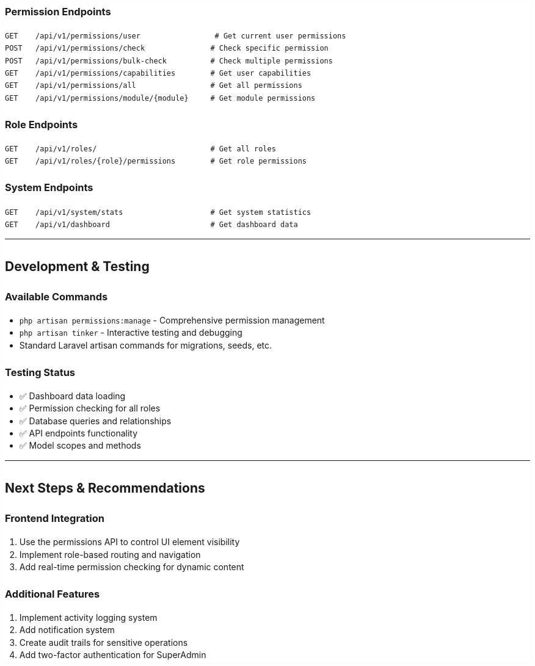 ### Permission Endpoints
```
GET    /api/v1/permissions/user                 # Get current user permissions
POST   /api/v1/permissions/check               # Check specific permission
POST   /api/v1/permissions/bulk-check          # Check multiple permissions
GET    /api/v1/permissions/capabilities        # Get user capabilities
GET    /api/v1/permissions/all                 # Get all permissions
GET    /api/v1/permissions/module/{module}     # Get module permissions
```

### Role Endpoints
```
GET    /api/v1/roles/                          # Get all roles
GET    /api/v1/roles/{role}/permissions        # Get role permissions
```

### System Endpoints
```
GET    /api/v1/system/stats                    # Get system statistics
GET    /api/v1/dashboard                       # Get dashboard data
```

---

## Development & Testing

### Available Commands
- `php artisan permissions:manage` - Comprehensive permission management
- `php artisan tinker` - Interactive testing and debugging
- Standard Laravel artisan commands for migrations, seeds, etc.

### Testing Status
- ✅ Dashboard data loading
- ✅ Permission checking for all roles
- ✅ Database queries and relationships
- ✅ API endpoints functionality
- ✅ Model scopes and methods

---

## Next Steps & Recommendations

### Frontend Integration
1. Use the permissions API to control UI element visibility
2. Implement role-based routing and navigation
3. Add real-time permission checking for dynamic content

### Additional Features
1. Implement activity logging system
2. Add notification system
3. Create audit trails for sensitive operations
4. Add two-factor authentication for SuperAdmin
